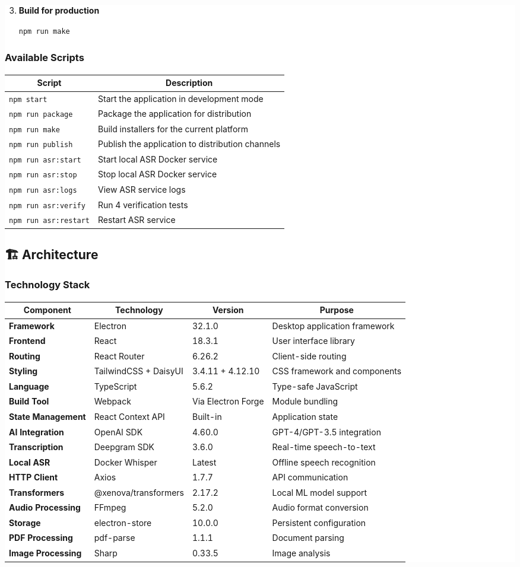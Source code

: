 3. **Build for production**
   ```bash
   npm run make
   ```

### Available Scripts

| Script | Description |
|--------|-------------|
| `npm start` | Start the application in development mode |
| `npm run package` | Package the application for distribution |
| `npm run make` | Build installers for the current platform |
| `npm run publish` | Publish the application to distribution channels |
| `npm run asr:start` | Start local ASR Docker service |
| `npm run asr:stop` | Stop local ASR Docker service |
| `npm run asr:logs` | View ASR service logs |
| `npm run asr:verify` | Run 4 verification tests |
| `npm run asr:restart` | Restart ASR service |

## 🏗️ Architecture

### Technology Stack

| Component | Technology | Version | Purpose |
|-----------|------------|---------|---------|
| **Framework** | Electron | 32.1.0 | Desktop application framework |
| **Frontend** | React | 18.3.1 | User interface library |
| **Routing** | React Router | 6.26.2 | Client-side routing |
| **Styling** | TailwindCSS + DaisyUI | 3.4.11 + 4.12.10 | CSS framework and components |
| **Language** | TypeScript | 5.6.2 | Type-safe JavaScript |
| **Build Tool** | Webpack | Via Electron Forge | Module bundling |
| **State Management** | React Context API | Built-in | Application state |
| **AI Integration** | OpenAI SDK | 4.60.0 | GPT-4/GPT-3.5 integration |
| **Transcription** | Deepgram SDK | 3.6.0 | Real-time speech-to-text |
| **Local ASR** | Docker Whisper | Latest | Offline speech recognition |
| **HTTP Client** | Axios | 1.7.7 | API communication |
| **Transformers** | @xenova/transformers | 2.17.2 | Local ML model support |
| **Audio Processing** | FFmpeg | 5.2.0 | Audio format conversion |
| **Storage** | electron-store | 10.0.0 | Persistent configuration |
| **PDF Processing** | pdf-parse | 1.1.1 | Document parsing |
| **Image Processing** | Sharp | 0.33.5 | Image analysis |
